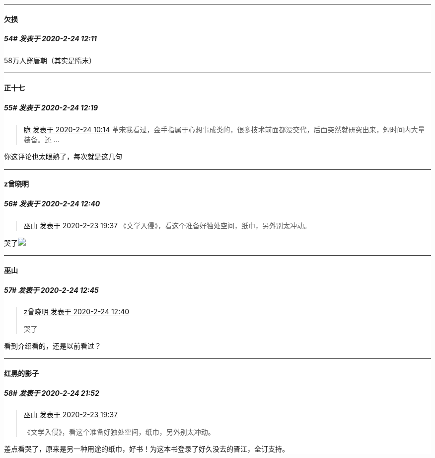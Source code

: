 
*****

####  欠损  
##### 54#       发表于 2020-2-24 12:11


58万人穿唐朝（其实是隋末）


*****

####  正十七  
##### 55#       发表于 2020-2-24 12:19


<blockquote><a href="httphttps://bbs.saraba1st.com/2b/forum.php?mod=redirect&amp;goto=findpost&amp;pid=46506478&amp;ptid=1915318" target="_blank">脆 发表于 2020-2-24 10:14</a>
革宋我看过，金手指属于心想事成类的，很多技术前面都没交代，后面突然就研究出来，短时间内大量装备。还 ...</blockquote>
你这评论也太眼熟了，每次就是这几句


*****

####  z曾晓明  
##### 56#       发表于 2020-2-24 12:40


<blockquote><a href="httphttps://bbs.saraba1st.com/2b/forum.php?mod=redirect&amp;goto=findpost&amp;pid=46501494&amp;ptid=1915318" target="_blank">巫山 发表于 2020-2-23 19:37</a>
《文学入侵》，看这个准备好独处空间，纸巾，另外别太冲动。</blockquote>
哭了<img src="https://static.saraba1st.com/image/smiley/face2017/194.png" referrerpolicy="no-referrer">


*****

####  巫山  
##### 57#       发表于 2020-2-24 12:45


<blockquote><a href="httphttps://bbs.saraba1st.com/2b/forum.php?mod=redirect&amp;goto=findpost&amp;pid=46508126&amp;ptid=1915318" target="_blank">z曾晓明 发表于 2020-2-24 12:40</a>

哭了</blockquote>
看到介绍看的，还是以前看过？


*****

####  红黑的影子  
##### 58#       发表于 2020-2-24 21:52


<blockquote><a href="httphttps://bbs.saraba1st.com/2b/forum.php?mod=redirect&amp;goto=findpost&amp;pid=46501494&amp;ptid=1915318" target="_blank">巫山 发表于 2020-2-23 19:37</a>

《文学入侵》，看这个准备好独处空间，纸巾，另外别太冲动。</blockquote>
差点看哭了，原来是另一种用途的纸巾，好书！为这本书登录了好久没去的晋江，全订支持。
